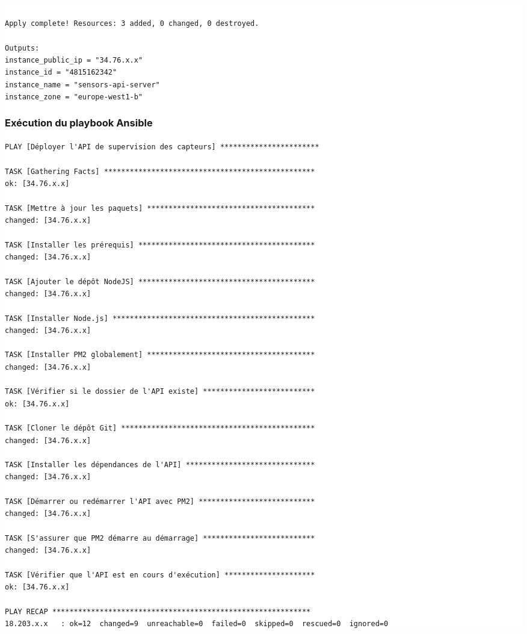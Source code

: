 ```

Apply complete! Resources: 3 added, 0 changed, 0 destroyed.

Outputs:
instance_public_ip = "34.76.x.x"
instance_id = "4815162342"
instance_name = "sensors-api-server"
instance_zone = "europe-west1-b"
```

### Exécution du playbook Ansible

```
PLAY [Déployer l'API de supervision des capteurs] ***********************

TASK [Gathering Facts] *************************************************
ok: [34.76.x.x]

TASK [Mettre à jour les paquets] ***************************************
changed: [34.76.x.x]

TASK [Installer les prérequis] *****************************************
changed: [34.76.x.x]

TASK [Ajouter le dépôt NodeJS] *****************************************
changed: [34.76.x.x]

TASK [Installer Node.js] ***********************************************
changed: [34.76.x.x]

TASK [Installer PM2 globalement] ***************************************
changed: [34.76.x.x]

TASK [Vérifier si le dossier de l'API existe] **************************
ok: [34.76.x.x]

TASK [Cloner le dépôt Git] *********************************************
changed: [34.76.x.x]

TASK [Installer les dépendances de l'API] ******************************
changed: [34.76.x.x]

TASK [Démarrer ou redémarrer l'API avec PM2] ***************************
changed: [34.76.x.x]

TASK [S'assurer que PM2 démarre au démarrage] **************************
changed: [34.76.x.x]

TASK [Vérifier que l'API est en cours d'exécution] *********************
ok: [34.76.x.x]

PLAY RECAP ************************************************************
18.203.x.x   : ok=12  changed=9  unreachable=0  failed=0  skipped=0  rescued=0  ignored=0
```
